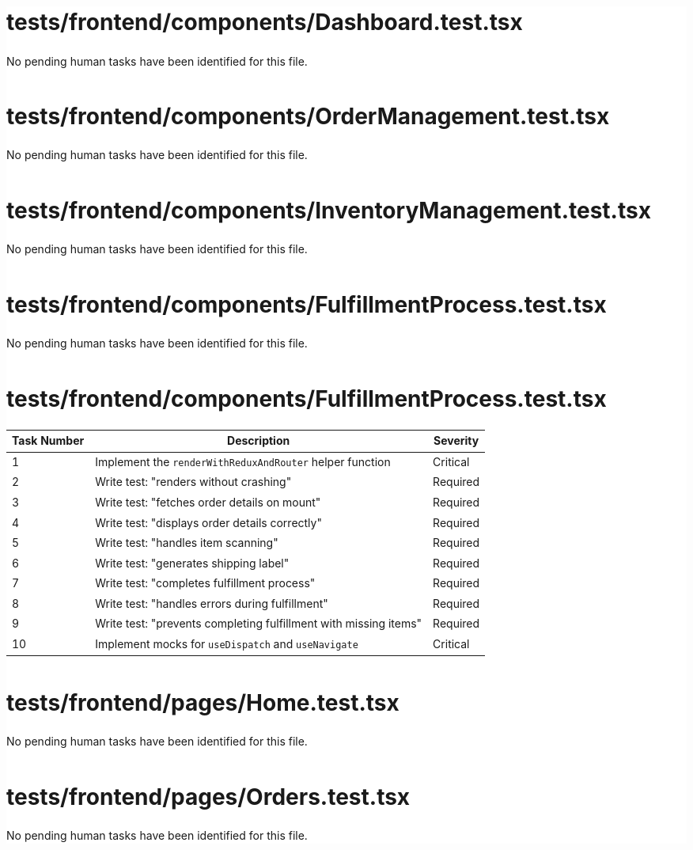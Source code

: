 # tests/frontend/components/Dashboard.test.tsx

No pending human tasks have been identified for this file.

# tests/frontend/components/OrderManagement.test.tsx

No pending human tasks have been identified for this file.

# tests/frontend/components/InventoryManagement.test.tsx

No pending human tasks have been identified for this file.

# tests/frontend/components/FulfillmentProcess.test.tsx

No pending human tasks have been identified for this file.

# tests/frontend/components/FulfillmentProcess.test.tsx

| Task Number | Description | Severity |
|-------------|-------------|----------|
| 1 | Implement the `renderWithReduxAndRouter` helper function | Critical |
| 2 | Write test: "renders without crashing" | Required |
| 3 | Write test: "fetches order details on mount" | Required |
| 4 | Write test: "displays order details correctly" | Required |
| 5 | Write test: "handles item scanning" | Required |
| 6 | Write test: "generates shipping label" | Required |
| 7 | Write test: "completes fulfillment process" | Required |
| 8 | Write test: "handles errors during fulfillment" | Required |
| 9 | Write test: "prevents completing fulfillment with missing items" | Required |
| 10 | Implement mocks for `useDispatch` and `useNavigate` | Critical |

# tests/frontend/pages/Home.test.tsx

No pending human tasks have been identified for this file.

# tests/frontend/pages/Orders.test.tsx

No pending human tasks have been identified for this file.
